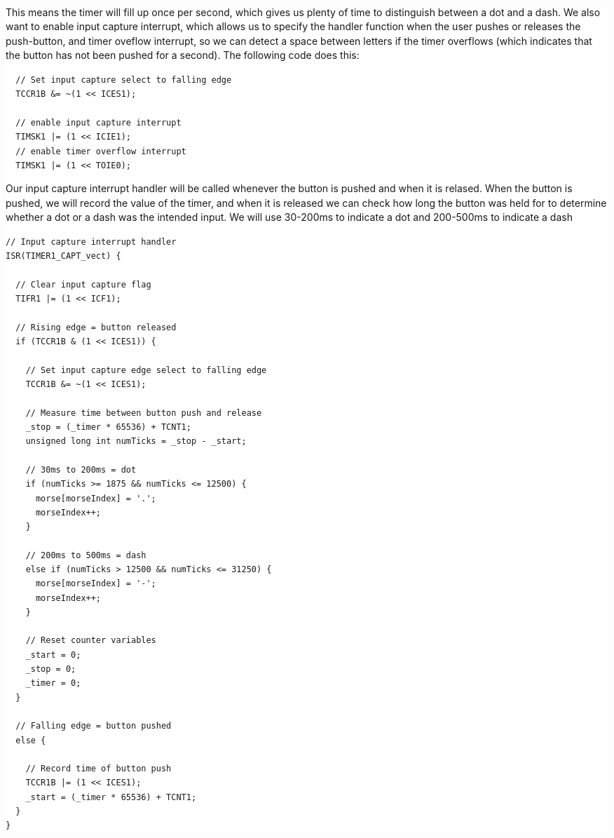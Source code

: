 This means the timer will fill up once per second, which gives us plenty of time to distinguish between a dot and a dash. We also want to enable input capture interrupt, which allows us to specify the handler function when the user pushes or releases the push-button, and timer oveflow interrupt, so we can detect a space between letters if the timer overflows (which indicates that the button has not been pushed for a second).
The following code does this:
```
  // Set input capture select to falling edge
  TCCR1B &= ~(1 << ICES1);
  
  // enable input capture interrupt
  TIMSK1 |= (1 << ICIE1);
  // enable timer overflow interrupt
  TIMSK1 |= (1 << TOIE0);
```

Our input capture interrupt handler will be called whenever the button is pushed and when it is relased. When the button is pushed, we will record the value of the timer, and when it is released we can check how long the button was held for to determine whether a dot or a dash was the intended input. We will use 30-200ms to indicate a dot and 200-500ms to indicate a dash

```
// Input capture interrupt handler
ISR(TIMER1_CAPT_vect) {
  
  // Clear input capture flag
  TIFR1 |= (1 << ICF1);

  // Rising edge = button released
  if (TCCR1B & (1 << ICES1)) {
    
    // Set input capture edge select to falling edge
    TCCR1B &= ~(1 << ICES1);

    // Measure time between button push and release
    _stop = (_timer * 65536) + TCNT1;
    unsigned long int numTicks = _stop - _start;

    // 30ms to 200ms = dot
    if (numTicks >= 1875 && numTicks <= 12500) {
      morse[morseIndex] = '.';
      morseIndex++;
    }
    
    // 200ms to 500ms = dash
    else if (numTicks > 12500 && numTicks <= 31250) {
      morse[morseIndex] = '-';
      morseIndex++;
    }
    
    // Reset counter variables
    _start = 0;
    _stop = 0;
    _timer = 0;
  }

  // Falling edge = button pushed
  else {
    
    // Record time of button push
    TCCR1B |= (1 << ICES1);
    _start = (_timer * 65536) + TCNT1;
  }
}
```
